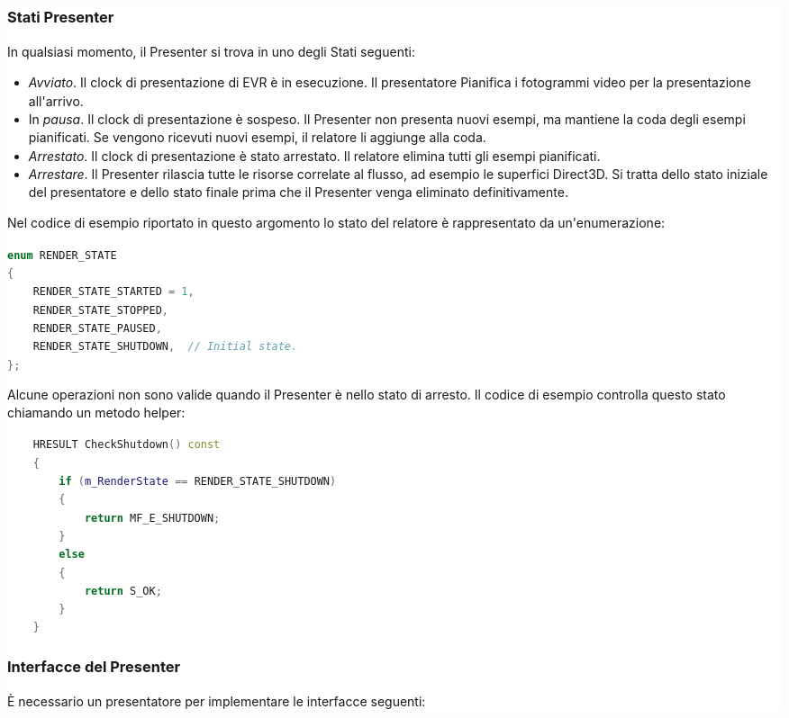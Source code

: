 ### <a name="presenter-states"></a>Stati Presenter

In qualsiasi momento, il Presenter si trova in uno degli Stati seguenti:

-   *Avviato*. Il clock di presentazione di EVR è in esecuzione. Il presentatore Pianifica i fotogrammi video per la presentazione all'arrivo.
-   In *pausa*. Il clock di presentazione è sospeso. Il Presenter non presenta nuovi esempi, ma mantiene la coda degli esempi pianificati. Se vengono ricevuti nuovi esempi, il relatore li aggiunge alla coda.
-   *Arrestato*. Il clock di presentazione è stato arrestato. Il relatore elimina tutti gli esempi pianificati.
-   *Arrestare*. Il Presenter rilascia tutte le risorse correlate al flusso, ad esempio le superfici Direct3D. Si tratta dello stato iniziale del presentatore e dello stato finale prima che il Presenter venga eliminato definitivamente.

Nel codice di esempio riportato in questo argomento lo stato del relatore è rappresentato da un'enumerazione:


```C++
enum RENDER_STATE
{
    RENDER_STATE_STARTED = 1,
    RENDER_STATE_STOPPED,
    RENDER_STATE_PAUSED,
    RENDER_STATE_SHUTDOWN,  // Initial state.
};
```



Alcune operazioni non sono valide quando il Presenter è nello stato di arresto. Il codice di esempio controlla questo stato chiamando un metodo helper:


```C++
    HRESULT CheckShutdown() const
    {
        if (m_RenderState == RENDER_STATE_SHUTDOWN)
        {
            return MF_E_SHUTDOWN;
        }
        else
        {
            return S_OK;
        }
    }
```



### <a name="presenter-interfaces"></a>Interfacce del Presenter

È necessario un presentatore per implementare le interfacce seguenti:


